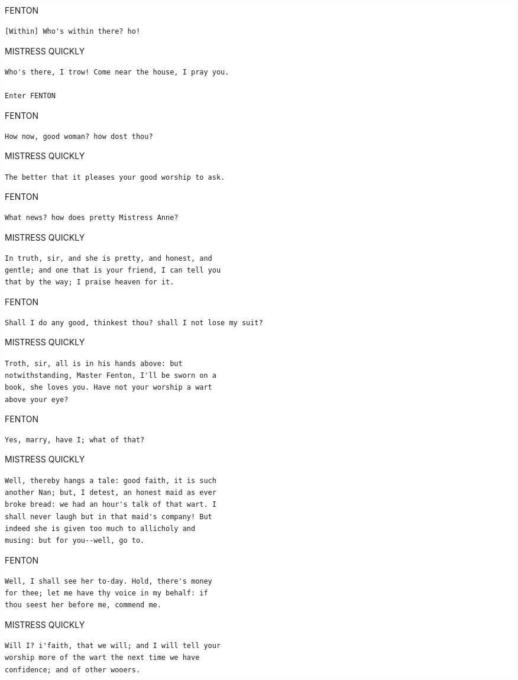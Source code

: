 FENTON

    [Within] Who's within there? ho!

MISTRESS QUICKLY

    Who's there, I trow! Come near the house, I pray you.

    Enter FENTON

FENTON

    How now, good woman? how dost thou?

MISTRESS QUICKLY

    The better that it pleases your good worship to ask.

FENTON

    What news? how does pretty Mistress Anne?

MISTRESS QUICKLY

    In truth, sir, and she is pretty, and honest, and
    gentle; and one that is your friend, I can tell you
    that by the way; I praise heaven for it.

FENTON

    Shall I do any good, thinkest thou? shall I not lose my suit?

MISTRESS QUICKLY

    Troth, sir, all is in his hands above: but
    notwithstanding, Master Fenton, I'll be sworn on a
    book, she loves you. Have not your worship a wart
    above your eye?

FENTON

    Yes, marry, have I; what of that?

MISTRESS QUICKLY

    Well, thereby hangs a tale: good faith, it is such
    another Nan; but, I detest, an honest maid as ever
    broke bread: we had an hour's talk of that wart. I
    shall never laugh but in that maid's company! But
    indeed she is given too much to allicholy and
    musing: but for you--well, go to.

FENTON

    Well, I shall see her to-day. Hold, there's money
    for thee; let me have thy voice in my behalf: if
    thou seest her before me, commend me.

MISTRESS QUICKLY

    Will I? i'faith, that we will; and I will tell your
    worship more of the wart the next time we have
    confidence; and of other wooers.
